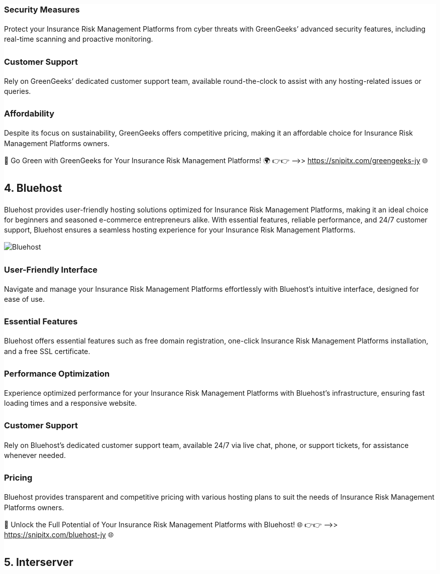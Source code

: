 ### Security Measures
Protect your Insurance Risk Management Platforms from cyber threats with GreenGeeks’ advanced security features, including real-time scanning and proactive monitoring.

### Customer Support
Rely on GreenGeeks’ dedicated customer support team, available round-the-clock to assist with any hosting-related issues or queries.

### Affordability
Despite its focus on sustainability, GreenGeeks offers competitive pricing, making it an affordable choice for Insurance Risk Management Platforms owners.

🌿 Go Green with GreenGeeks for Your Insurance Risk Management Platforms! 🌍
👉👉 -->> https://snipitx.com/greengeeks-jy 🌐

## 4. Bluehost

Bluehost provides user-friendly hosting solutions optimized for Insurance Risk Management Platforms, making it an ideal choice for beginners and seasoned e-commerce entrepreneurs alike. With essential features, reliable performance, and 24/7 customer support, Bluehost ensures a seamless hosting experience for your Insurance Risk Management Platforms.

![Bluehost](https://i.imgur.com/PasFF9E.jpeg "Bluehost Hosting")

### User-Friendly Interface
Navigate and manage your Insurance Risk Management Platforms effortlessly with Bluehost’s intuitive interface, designed for ease of use.

### Essential Features
Bluehost offers essential features such as free domain registration, one-click Insurance Risk Management Platforms installation, and a free SSL certificate.

### Performance Optimization
Experience optimized performance for your Insurance Risk Management Platforms with Bluehost’s infrastructure, ensuring fast loading times and a responsive website.

### Customer Support
Rely on Bluehost’s dedicated customer support team, available 24/7 via live chat, phone, or support tickets, for assistance whenever needed.

### Pricing
Bluehost provides transparent and competitive pricing with various hosting plans to suit the needs of Insurance Risk Management Platforms owners.

🚀 Unlock the Full Potential of Your Insurance Risk Management Platforms with Bluehost! 🌐
👉👉 -->> https://snipitx.com/bluehost-jy 🌐

## 5. Interserver
